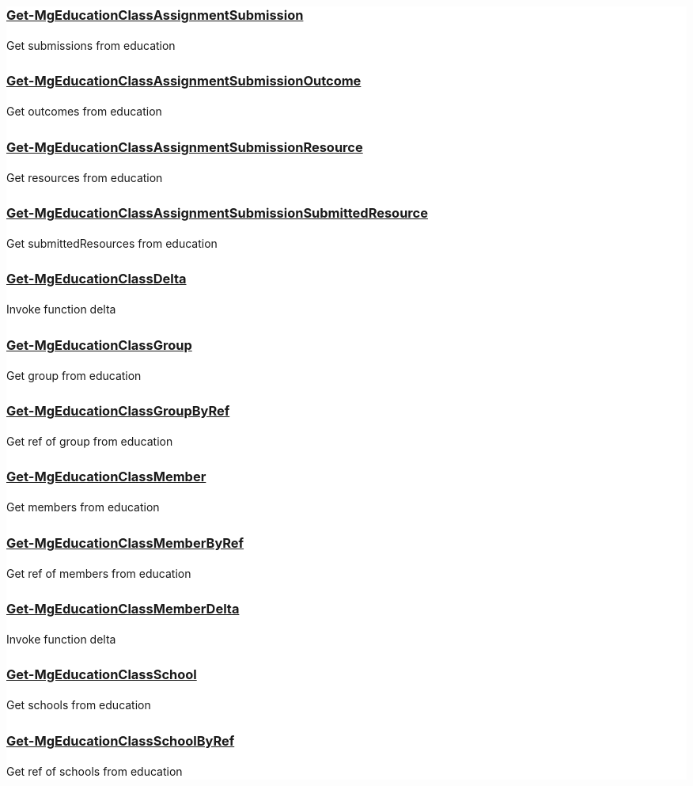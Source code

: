 ### [Get-MgEducationClassAssignmentSubmission](Get-MgEducationClassAssignmentSubmission.md)
Get submissions from education

### [Get-MgEducationClassAssignmentSubmissionOutcome](Get-MgEducationClassAssignmentSubmissionOutcome.md)
Get outcomes from education

### [Get-MgEducationClassAssignmentSubmissionResource](Get-MgEducationClassAssignmentSubmissionResource.md)
Get resources from education

### [Get-MgEducationClassAssignmentSubmissionSubmittedResource](Get-MgEducationClassAssignmentSubmissionSubmittedResource.md)
Get submittedResources from education

### [Get-MgEducationClassDelta](Get-MgEducationClassDelta.md)
Invoke function delta

### [Get-MgEducationClassGroup](Get-MgEducationClassGroup.md)
Get group from education

### [Get-MgEducationClassGroupByRef](Get-MgEducationClassGroupByRef.md)
Get ref of group from education

### [Get-MgEducationClassMember](Get-MgEducationClassMember.md)
Get members from education

### [Get-MgEducationClassMemberByRef](Get-MgEducationClassMemberByRef.md)
Get ref of members from education

### [Get-MgEducationClassMemberDelta](Get-MgEducationClassMemberDelta.md)
Invoke function delta

### [Get-MgEducationClassSchool](Get-MgEducationClassSchool.md)
Get schools from education

### [Get-MgEducationClassSchoolByRef](Get-MgEducationClassSchoolByRef.md)
Get ref of schools from education
